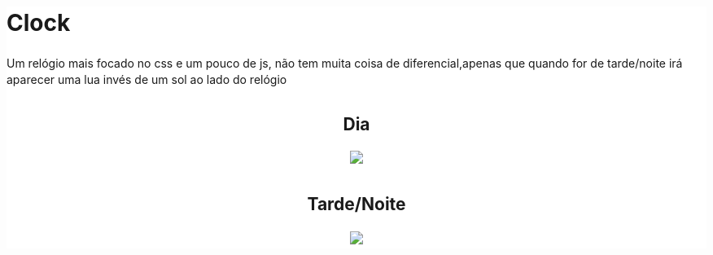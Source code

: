 <h1>Clock</h1>
<p>Um relógio mais focado no css e um pouco de js, não tem muita coisa de diferencial,apenas que quando for de tarde/noite irá aparecer uma lua invés de um sol ao lado do relógio</p>

<section align="center">
<h2>Dia</h2>
<img src="https://user-images.githubusercontent.com/97197486/220078624-719f3408-5c6f-408f-ad96-c6e0c902a6ac.png" width="70%" > 
<h2>Tarde/Noite</h2>
<img src="https://user-images.githubusercontent.com/97197486/220080419-a84c75f4-7d85-4dc7-8a0f-e25af926df77.png" width="70%" > 

</section>
